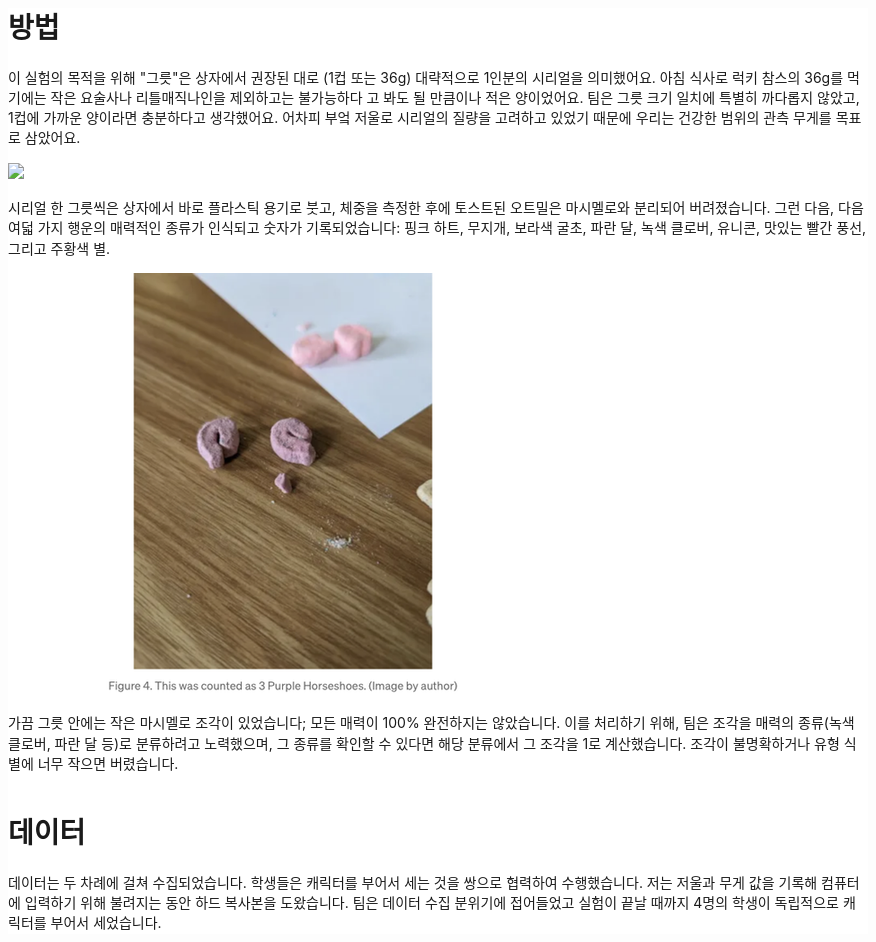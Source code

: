 # 방법

이 실험의 목적을 위해 "그릇"은 상자에서 권장된 대로 (1컵 또는 36g) 대략적으로 1인분의 시리얼을 의미했어요. 아침 식사로 럭키 참스의 36g를 먹기에는 작은 요술사나 리틀매직나인을 제외하고는 불가능하다 고 봐도 될 만큼이나 적은 양이었어요. 팀은 그릇 크기 일치에 특별히 까다롭지 않았고, 1컵에 가까운 양이라면 충분하다고 생각했어요. 어차피 부엌 저울로 시리얼의 질량을 고려하고 있었기 때문에 우리는 건강한 범위의 관측 무게를 목표로 삼았어요.

<div class="content-ad"></div>

<img src="/assets/img/2024-06-22-HowLuckyisaBowlofLuckyCharms_2.png" />

시리얼 한 그릇씩은 상자에서 바로 플라스틱 용기로 붓고, 체중을 측정한 후에 토스트된 오트밀은 마시멜로와 분리되어 버려졌습니다. 그런 다음, 다음 여덟 가지 행운의 매력적인 종류가 인식되고 숫자가 기록되었습니다: 핑크 하트, 무지개, 보라색 굴초, 파란 달, 녹색 클로버, 유니콘, 맛있는 빨간 풍선, 그리고 주황색 별.

<img src="/assets/img/2024-06-22-HowLuckyisaBowlofLuckyCharms_3.png" />

가끔 그릇 안에는 작은 마시멜로 조각이 있었습니다; 모든 매력이 100% 완전하지는 않았습니다. 이를 처리하기 위해, 팀은 조각을 매력의 종류(녹색 클로버, 파란 달 등)로 분류하려고 노력했으며, 그 종류를 확인할 수 있다면 해당 분류에서 그 조각을 1로 계산했습니다. 조각이 불명확하거나 유형 식별에 너무 작으면 버렸습니다.

<div class="content-ad"></div>

# 데이터
데이터는 두 차례에 걸쳐 수집되었습니다. 학생들은 캐릭터를 부어서 세는 것을 쌍으로 협력하여 수행했습니다. 저는 저울과 무게 값을 기록해 컴퓨터에 입력하기 위해 불려지는 동안 하드 복사본을 도왔습니다. 팀은 데이터 수집 분위기에 접어들었고 실험이 끝날 때까지 4명의 학생이 독립적으로 캐릭터를 부어서 세었습니다.

